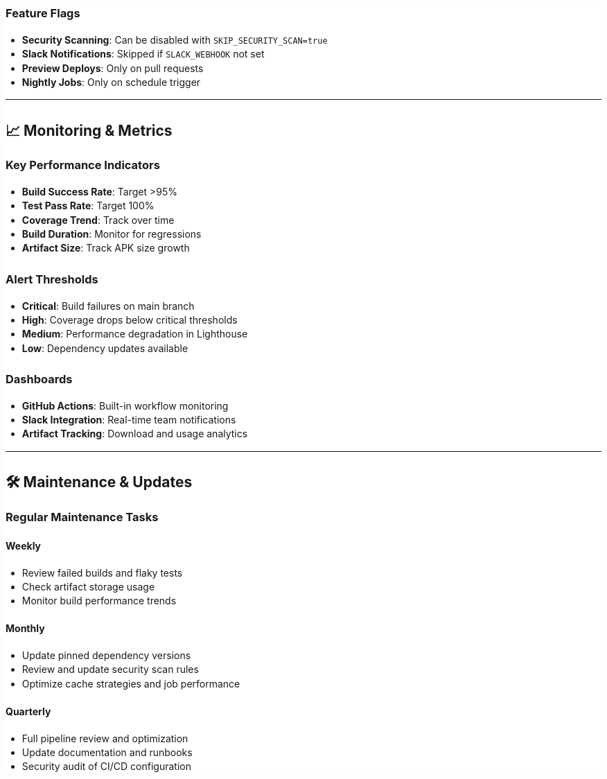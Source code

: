 ### **Feature Flags**
- **Security Scanning**: Can be disabled with `SKIP_SECURITY_SCAN=true`
- **Slack Notifications**: Skipped if `SLACK_WEBHOOK` not set
- **Preview Deploys**: Only on pull requests
- **Nightly Jobs**: Only on schedule trigger

---

## 📈 Monitoring & Metrics

### **Key Performance Indicators**
- **Build Success Rate**: Target >95%
- **Test Pass Rate**: Target 100%
- **Coverage Trend**: Track over time
- **Build Duration**: Monitor for regressions
- **Artifact Size**: Track APK size growth

### **Alert Thresholds**
- **Critical**: Build failures on main branch
- **High**: Coverage drops below critical thresholds
- **Medium**: Performance degradation in Lighthouse
- **Low**: Dependency updates available

### **Dashboards**
- **GitHub Actions**: Built-in workflow monitoring
- **Slack Integration**: Real-time team notifications
- **Artifact Tracking**: Download and usage analytics

---

## 🛠️ Maintenance & Updates

### **Regular Maintenance Tasks**

#### **Weekly**
- Review failed builds and flaky tests
- Check artifact storage usage
- Monitor build performance trends

#### **Monthly**
- Update pinned dependency versions
- Review and update security scan rules
- Optimize cache strategies and job performance

#### **Quarterly**
- Full pipeline review and optimization
- Update documentation and runbooks
- Security audit of CI/CD configuration
